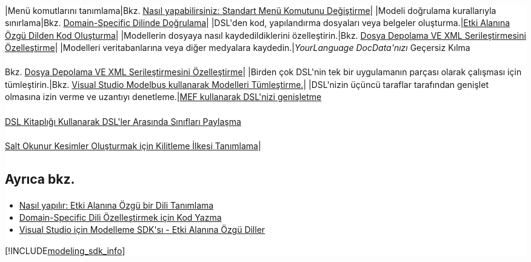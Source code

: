 |Menü komutlarını tanımlama|Bkz. [Nasıl yapabilirsiniz: Standart Menü Komutunu Değiştirme](../modeling/how-to-modify-a-standard-menu-command-in-a-domain-specific-language.md)|
|Modeli doğrulama kurallarıyla sınırlama|Bkz. [Domain-Specific Dilinde Doğrulama](../modeling/validation-in-a-domain-specific-language.md)|
|DSL'den kod, yapılandırma dosyaları veya belgeler oluşturma.|[Etki Alanına Özgü Dilden Kod Oluşturma](../modeling/generating-code-from-a-domain-specific-language.md)|
|Modellerin dosyaya nasıl kaydedildiklerini özelleştirin.|Bkz. [Dosya Depolama VE XML Serileştirmesini Özelleştirme](../modeling/customizing-file-storage-and-xml-serialization.md)|
|Modelleri veritabanlarına veya diğer medyalara kaydedin.|*YourLanguage DocData'nızı* Geçersiz Kılma<br /><br /> Bkz. [Dosya Depolama VE XML Serileştirmesini Özelleştirme](../modeling/customizing-file-storage-and-xml-serialization.md)|
|Birden çok DSL'nin tek bir uygulamanın parçası olarak çalışması için tümleştirin.|Bkz. [Visual Studio Modelbus kullanarak Modelleri Tümleştirme.](../modeling/integrating-models-by-using-visual-studio-modelbus.md)|
|DSL'nizin üçüncü taraflar tarafından genişlet olmasına izin verme ve uzantıyı denetleme.|[MEF kullanarak DSL'nizi genişletme](../modeling/extend-your-dsl-by-using-mef.md)<br /><br /> [DSL Kitaplığı Kullanarak DSL'ler Arasında Sınıfları Paylaşma](../modeling/sharing-classes-between-dsls-by-using-a-dsl-library.md)<br /><br /> [Salt Okunur Kesimler Oluşturmak için Kilitleme İlkesi Tanımlama](../modeling/defining-a-locking-policy-to-create-read-only-segments.md)|

## <a name="see-also"></a>Ayrıca bkz.

- [Nasıl yapılır: Etki Alanına Özgü bir Dili Tanımlama](../modeling/how-to-define-a-domain-specific-language.md)
- [Domain-Specific Dili Özelleştirmek için Kod Yazma](../modeling/writing-code-to-customise-a-domain-specific-language.md)
- [Visual Studio için Modelleme SDK'sı - Etki Alanına Özgü Diller](../modeling/modeling-sdk-for-visual-studio-domain-specific-languages.md)

[!INCLUDE[modeling_sdk_info](includes/modeling_sdk_info.md)]
